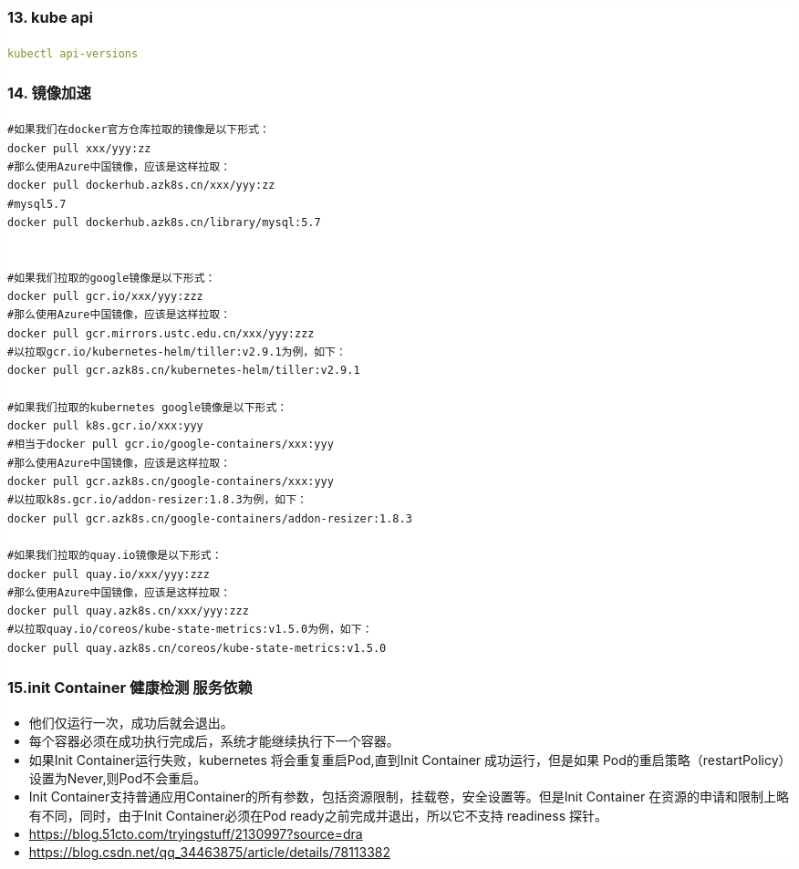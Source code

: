### 13. kube api

```yaml
kubectl api-versions
```

### 14. 镜像加速

```shell
#如果我们在docker官方仓库拉取的镜像是以下形式：
docker pull xxx/yyy:zz
#那么使用Azure中国镜像，应该是这样拉取：
docker pull dockerhub.azk8s.cn/xxx/yyy:zz
#mysql5.7
docker pull dockerhub.azk8s.cn/library/mysql:5.7


#如果我们拉取的google镜像是以下形式：
docker pull gcr.io/xxx/yyy:zzz
#那么使用Azure中国镜像，应该是这样拉取：
docker pull gcr.mirrors.ustc.edu.cn/xxx/yyy:zzz
#以拉取gcr.io/kubernetes-helm/tiller:v2.9.1为例，如下：
docker pull gcr.azk8s.cn/kubernetes-helm/tiller:v2.9.1

#如果我们拉取的kubernetes google镜像是以下形式：
docker pull k8s.gcr.io/xxx:yyy
#相当于docker pull gcr.io/google-containers/xxx:yyy
#那么使用Azure中国镜像，应该是这样拉取：
docker pull gcr.azk8s.cn/google-containers/xxx:yyy
#以拉取k8s.gcr.io/addon-resizer:1.8.3为例，如下：
docker pull gcr.azk8s.cn/google-containers/addon-resizer:1.8.3

#如果我们拉取的quay.io镜像是以下形式：
docker pull quay.io/xxx/yyy:zzz
#那么使用Azure中国镜像，应该是这样拉取：
docker pull quay.azk8s.cn/xxx/yyy:zzz
#以拉取quay.io/coreos/kube-state-metrics:v1.5.0为例，如下：
docker pull quay.azk8s.cn/coreos/kube-state-metrics:v1.5.0

```

### 15.init Container 健康检测 服务依赖  

- 他们仅运行一次，成功后就会退出。
- 每个容器必须在成功执行完成后，系统才能继续执行下一个容器。
- 如果Init Container运行失败，kubernetes 将会重复重启Pod,直到Init Container 成功运行，但是如果  Pod的重启策略（restartPolicy）设置为Never,则Pod不会重启。
- Init Container支持普通应用Container的所有参数，包括资源限制，挂载卷，安全设置等。但是Init Container  在资源的申请和限制上略有不同，同时，由于Init Container必须在Pod ready之前完成并退出，所以它不支持 readiness  探针。
- https://blog.51cto.com/tryingstuff/2130997?source=dra
- https://blog.csdn.net/qq_34463875/article/details/78113382
